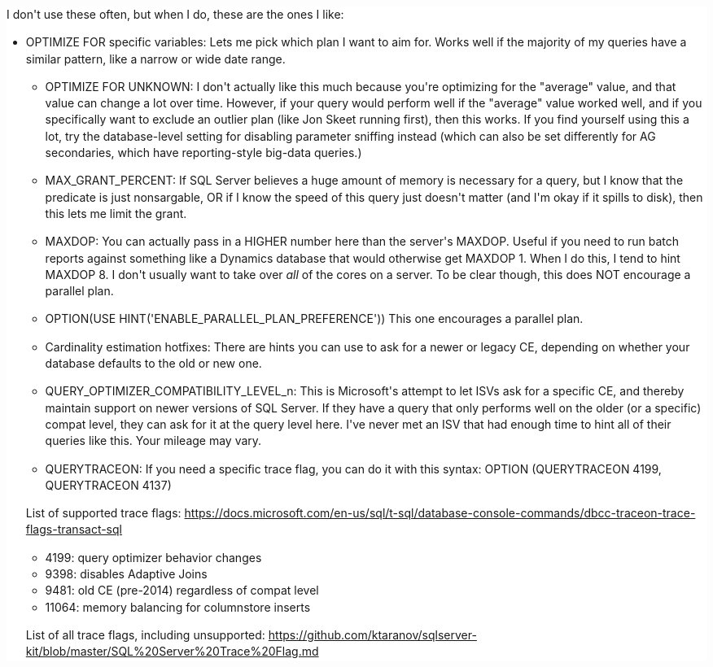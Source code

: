   I don't use these often, but when I do, these are the ones I like:

  - OPTIMIZE FOR specific variables:
	Lets me pick which plan I want to aim for. Works well if the majority of my queries have a similar pattern, like a narrow or wide date range.

	- OPTIMIZE FOR UNKNOWN:
	I don't actually like this much because you're optimizing for the "average" value, and that value can change a lot over time. However, if your query would
	perform well if the "average" value worked well, and if you specifically want to exclude an outlier plan (like Jon Skeet running first), then this works.
	If you find yourself using this a lot, try the database-level setting for disabling parameter sniffing instead (which can also be set differently for AG
	secondaries, which have reporting-style big-data queries.)

	- MAX_GRANT_PERCENT:
	If SQL Server believes a huge amount of memory is necessary for a query, but I know that the predicate is just nonsargable, OR if I know the speed of this
	query just doesn't matter (and I'm okay if it spills to disk), then this lets me limit the grant.

	- MAXDOP:
	You can actually pass in a HIGHER number here than the server's MAXDOP. Useful if you need to run batch reports against something like a Dynamics database
	that would otherwise get MAXDOP 1. When I do this, I tend to hint MAXDOP 8. I don't usually want to take over *all* of the cores on a server. To be clear
	though, this does NOT encourage a parallel plan.

	- OPTION(USE HINT('ENABLE_PARALLEL_PLAN_PREFERENCE'))
	This one encourages a parallel plan.

	- Cardinality estimation hotfixes:
	There are hints you can use to ask for a newer or legacy CE, depending on whether your database defaults to the old or new one.

	- QUERY_OPTIMIZER_COMPATIBILITY_LEVEL_n:
	This is Microsoft's attempt to let ISVs ask for a specific CE, and thereby maintain support on newer versions of SQL Server. If they have a query that
	only performs well on the older (or a specific) compat level, they can ask for it at the query level here. I've never met an ISV that had enough time to hint
	all of their queries like this. Your mileage may vary.

	- QUERYTRACEON:
	If you need a specific trace flag, you can do it with this syntax:
	OPTION (QUERYTRACEON 4199, QUERYTRACEON 4137)

	List of supported trace flags:
	https://docs.microsoft.com/en-us/sql/t-sql/database-console-commands/dbcc-traceon-trace-flags-transact-sql
		
    * 4199: query optimizer behavior changes
    * 9398: disables Adaptive Joins
    * 9481: old CE (pre-2014) regardless of compat level
    * 11064: memory balancing for columnstore inserts

	List of all trace flags, including unsupported:
	https://github.com/ktaranov/sqlserver-kit/blob/master/SQL%20Server%20Trace%20Flag.md

